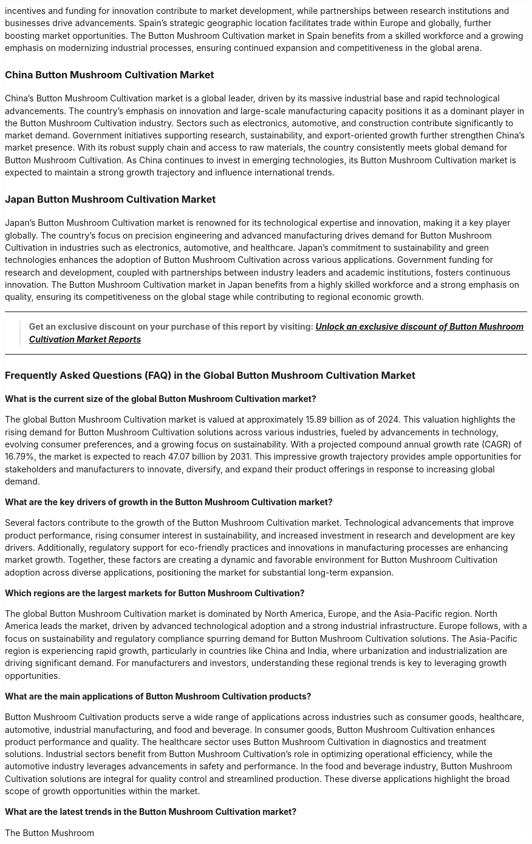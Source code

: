 incentives and funding for innovation contribute to market development, while partnerships between research institutions and businesses drive advancements. Spain&rsquo;s strategic geographic location facilitates trade within Europe and globally, further boosting market opportunities. The Button Mushroom Cultivation market in Spain benefits from a skilled workforce and a growing emphasis on modernizing industrial processes, ensuring continued expansion and competitiveness in the global arena.</p><h3>China Button Mushroom Cultivation Market</h3><p>China&rsquo;s Button Mushroom Cultivation market is a global leader, driven by its massive industrial base and rapid technological advancements. The country&rsquo;s emphasis on innovation and large-scale manufacturing capacity positions it as a dominant player in the Button Mushroom Cultivation industry. Sectors such as electronics, automotive, and construction contribute significantly to market demand. Government initiatives supporting research, sustainability, and export-oriented growth further strengthen China&rsquo;s market presence. With its robust supply chain and access to raw materials, the country consistently meets global demand for Button Mushroom Cultivation. As China continues to invest in emerging technologies, its Button Mushroom Cultivation market is expected to maintain a strong growth trajectory and influence international trends.</p><h3>Japan Button Mushroom Cultivation Market</h3><p>Japan&rsquo;s Button Mushroom Cultivation market is renowned for its technological expertise and innovation, making it a key player globally. The country&rsquo;s focus on precision engineering and advanced manufacturing drives demand for Button Mushroom Cultivation in industries such as electronics, automotive, and healthcare. Japan&rsquo;s commitment to sustainability and green technologies enhances the adoption of Button Mushroom Cultivation across various applications. Government funding for research and development, coupled with partnerships between industry leaders and academic institutions, fosters continuous innovation. The Button Mushroom Cultivation market in Japan benefits from a highly skilled workforce and a strong emphasis on quality, ensuring its competitiveness on the global stage while contributing to regional economic growth.</p><hr /><blockquote><p><strong>Get an exclusive discount on your purchase of this report by visiting: <em><a href="://marketresearchpulse.com/ask-for-discount/69006?utm_source=Github&amp;utm_medium=0111">Unlock an exclusive discount of Button Mushroom Cultivation Market Reports</a></em>&nbsp;</strong></p></blockquote><hr /><h3>Frequently Asked Questions (FAQ) in the Global Button Mushroom Cultivation Market</h3><p><strong>What is the current size of the global Button Mushroom Cultivation market?</strong></p><p>The global Button Mushroom Cultivation market is valued at approximately 15.89 billion as of 2024. This valuation highlights the rising demand for Button Mushroom Cultivation solutions across various industries, fueled by advancements in technology, evolving consumer preferences, and a growing focus on sustainability. With a projected compound annual growth rate (CAGR) of 16.79%, the market is expected to reach 47.07 billion by 2031. This impressive growth trajectory provides ample opportunities for stakeholders and manufacturers to innovate, diversify, and expand their product offerings in response to increasing global demand.</p><p><strong>What are the key drivers of growth in the Button Mushroom Cultivation market?</strong></p><p>Several factors contribute to the growth of the Button Mushroom Cultivation market. Technological advancements that improve product performance, rising consumer interest in sustainability, and increased investment in research and development are key drivers. Additionally, regulatory support for eco-friendly practices and innovations in manufacturing processes are enhancing market growth. Together, these factors are creating a dynamic and favorable environment for Button Mushroom Cultivation adoption across diverse applications, positioning the market for substantial long-term expansion.</p><p><strong>Which regions are the largest markets for Button Mushroom Cultivation?</strong></p><p>The global Button Mushroom Cultivation market is dominated by North America, Europe, and the Asia-Pacific region. North America leads the market, driven by advanced technological adoption and a strong industrial infrastructure. Europe follows, with a focus on sustainability and regulatory compliance spurring demand for Button Mushroom Cultivation solutions. The Asia-Pacific region is experiencing rapid growth, particularly in countries like China and India, where urbanization and industrialization are driving significant demand. For manufacturers and investors, understanding these regional trends is key to leveraging growth opportunities.</p><p><strong>What are the main applications of Button Mushroom Cultivation products?</strong></p><p>Button Mushroom Cultivation products serve a wide range of applications across industries such as consumer goods, healthcare, automotive, industrial manufacturing, and food and beverage. In consumer goods, Button Mushroom Cultivation enhances product performance and quality. The healthcare sector uses Button Mushroom Cultivation in diagnostics and treatment solutions. Industrial sectors benefit from Button Mushroom Cultivation&rsquo;s role in optimizing operational efficiency, while the automotive industry leverages advancements in safety and performance. In the food and beverage industry, Button Mushroom Cultivation solutions are integral for quality control and streamlined production. These diverse applications highlight the broad scope of growth opportunities within the market.</p><p><strong>What are the latest trends in the Button Mushroom Cultivation market?</strong></p><p>The Button Mushroom